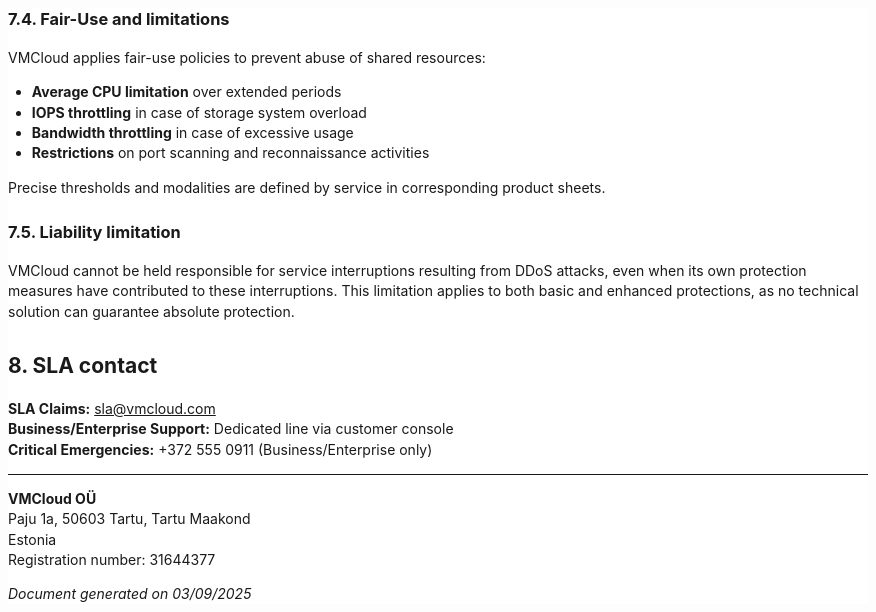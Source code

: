 ### 7.4. Fair-Use and limitations

VMCloud applies fair-use policies to prevent abuse of shared resources:

- **Average CPU limitation** over extended periods
- **IOPS throttling** in case of storage system overload
- **Bandwidth throttling** in case of excessive usage
- **Restrictions** on port scanning and reconnaissance activities

Precise thresholds and modalities are defined by service in corresponding product sheets.

### 7.5. Liability limitation

VMCloud cannot be held responsible for service interruptions resulting from DDoS attacks, even when its own protection measures have contributed to these interruptions. This limitation applies to both basic and enhanced protections, as no technical solution can guarantee absolute protection.

## 8. SLA contact

**SLA Claims:** sla@vmcloud.com  
**Business/Enterprise Support:** Dedicated line via customer console  
**Critical Emergencies:** +372 555 0911 (Business/Enterprise only)  

---

**VMCloud OÜ**  
Paju 1a, 50603 Tartu, Tartu Maakond  
Estonia  
Registration number: 31644377

*Document generated on 03/09/2025*